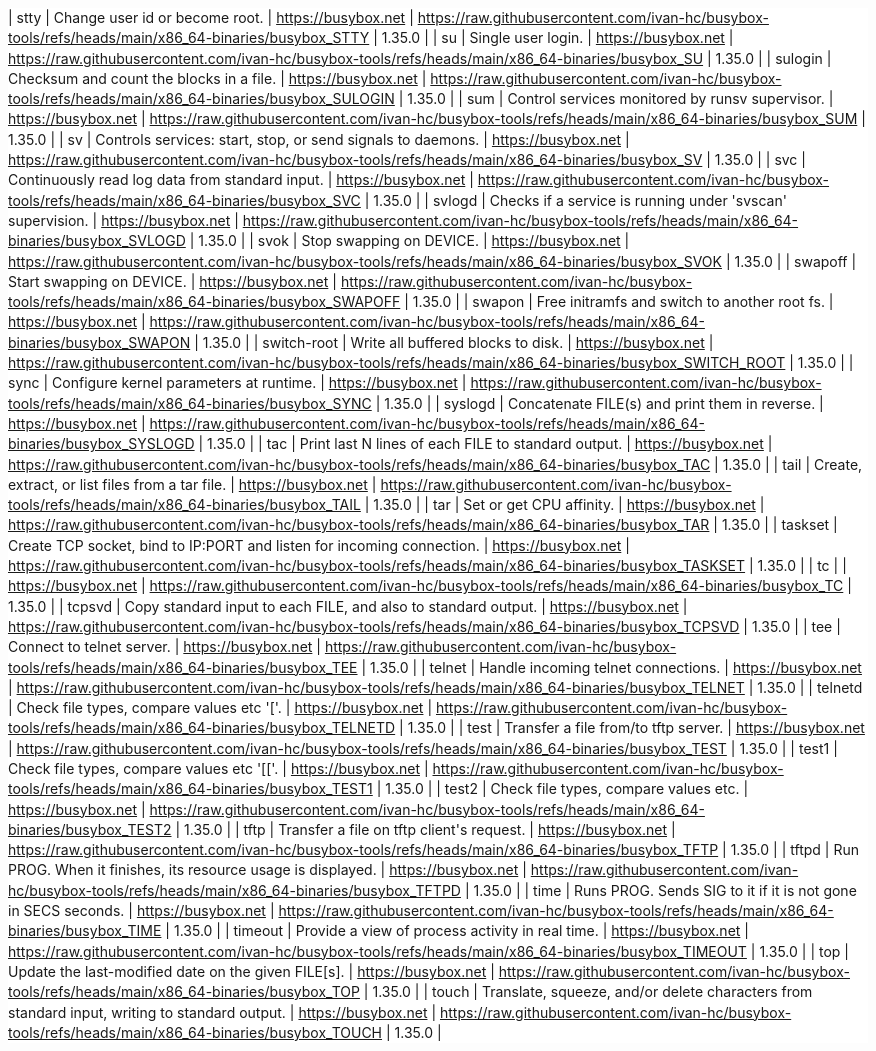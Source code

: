 | stty | Change user id or become root. | https://busybox.net | https://raw.githubusercontent.com/ivan-hc/busybox-tools/refs/heads/main/x86_64-binaries/busybox_STTY | 1.35.0 |
| su | Single user login. | https://busybox.net | https://raw.githubusercontent.com/ivan-hc/busybox-tools/refs/heads/main/x86_64-binaries/busybox_SU | 1.35.0 |
| sulogin | Checksum and count the blocks in a file. | https://busybox.net | https://raw.githubusercontent.com/ivan-hc/busybox-tools/refs/heads/main/x86_64-binaries/busybox_SULOGIN | 1.35.0 |
| sum | Control services monitored by runsv supervisor. | https://busybox.net | https://raw.githubusercontent.com/ivan-hc/busybox-tools/refs/heads/main/x86_64-binaries/busybox_SUM | 1.35.0 |
| sv | Controls services: start, stop, or send signals to daemons. | https://busybox.net | https://raw.githubusercontent.com/ivan-hc/busybox-tools/refs/heads/main/x86_64-binaries/busybox_SV | 1.35.0 |
| svc | Continuously read log data from standard input. | https://busybox.net | https://raw.githubusercontent.com/ivan-hc/busybox-tools/refs/heads/main/x86_64-binaries/busybox_SVC | 1.35.0 |
| svlogd | Checks if a service is running under 'svscan' supervision. | https://busybox.net | https://raw.githubusercontent.com/ivan-hc/busybox-tools/refs/heads/main/x86_64-binaries/busybox_SVLOGD | 1.35.0 |
| svok | Stop swapping on DEVICE. | https://busybox.net | https://raw.githubusercontent.com/ivan-hc/busybox-tools/refs/heads/main/x86_64-binaries/busybox_SVOK | 1.35.0 |
| swapoff | Start swapping on DEVICE. | https://busybox.net | https://raw.githubusercontent.com/ivan-hc/busybox-tools/refs/heads/main/x86_64-binaries/busybox_SWAPOFF | 1.35.0 |
| swapon | Free initramfs and switch to another root fs. | https://busybox.net | https://raw.githubusercontent.com/ivan-hc/busybox-tools/refs/heads/main/x86_64-binaries/busybox_SWAPON | 1.35.0 |
| switch-root | Write all buffered blocks to disk. | https://busybox.net | https://raw.githubusercontent.com/ivan-hc/busybox-tools/refs/heads/main/x86_64-binaries/busybox_SWITCH_ROOT | 1.35.0 |
| sync | Configure kernel parameters at runtime. | https://busybox.net | https://raw.githubusercontent.com/ivan-hc/busybox-tools/refs/heads/main/x86_64-binaries/busybox_SYNC | 1.35.0 |
| syslogd | Concatenate FILE(s) and print them in reverse. | https://busybox.net | https://raw.githubusercontent.com/ivan-hc/busybox-tools/refs/heads/main/x86_64-binaries/busybox_SYSLOGD | 1.35.0 |
| tac | Print last N lines of each FILE to standard output. | https://busybox.net | https://raw.githubusercontent.com/ivan-hc/busybox-tools/refs/heads/main/x86_64-binaries/busybox_TAC | 1.35.0 |
| tail | Create, extract, or list files from a tar file. | https://busybox.net | https://raw.githubusercontent.com/ivan-hc/busybox-tools/refs/heads/main/x86_64-binaries/busybox_TAIL | 1.35.0 |
| tar | Set or get CPU affinity. | https://busybox.net | https://raw.githubusercontent.com/ivan-hc/busybox-tools/refs/heads/main/x86_64-binaries/busybox_TAR | 1.35.0 |
| taskset | Create TCP socket, bind to IP:PORT and listen for incoming connection. | https://busybox.net | https://raw.githubusercontent.com/ivan-hc/busybox-tools/refs/heads/main/x86_64-binaries/busybox_TASKSET | 1.35.0 |
| tc |  | https://busybox.net | https://raw.githubusercontent.com/ivan-hc/busybox-tools/refs/heads/main/x86_64-binaries/busybox_TC | 1.35.0 |
| tcpsvd | Copy standard input to each FILE, and also to standard output. | https://busybox.net | https://raw.githubusercontent.com/ivan-hc/busybox-tools/refs/heads/main/x86_64-binaries/busybox_TCPSVD | 1.35.0 |
| tee | Connect to telnet server. | https://busybox.net | https://raw.githubusercontent.com/ivan-hc/busybox-tools/refs/heads/main/x86_64-binaries/busybox_TEE | 1.35.0 |
| telnet | Handle incoming telnet connections. | https://busybox.net | https://raw.githubusercontent.com/ivan-hc/busybox-tools/refs/heads/main/x86_64-binaries/busybox_TELNET | 1.35.0 |
| telnetd | Check file types, compare values etc '['. | https://busybox.net | https://raw.githubusercontent.com/ivan-hc/busybox-tools/refs/heads/main/x86_64-binaries/busybox_TELNETD | 1.35.0 |
| test | Transfer a file from/to tftp server. | https://busybox.net | https://raw.githubusercontent.com/ivan-hc/busybox-tools/refs/heads/main/x86_64-binaries/busybox_TEST | 1.35.0 |
| test1 | Check file types, compare values etc '[['. | https://busybox.net | https://raw.githubusercontent.com/ivan-hc/busybox-tools/refs/heads/main/x86_64-binaries/busybox_TEST1 | 1.35.0 |
| test2 | Check file types, compare values etc. | https://busybox.net | https://raw.githubusercontent.com/ivan-hc/busybox-tools/refs/heads/main/x86_64-binaries/busybox_TEST2 | 1.35.0 |
| tftp | Transfer a file on tftp client's request. | https://busybox.net | https://raw.githubusercontent.com/ivan-hc/busybox-tools/refs/heads/main/x86_64-binaries/busybox_TFTP | 1.35.0 |
| tftpd | Run PROG. When it finishes, its resource usage is displayed. | https://busybox.net | https://raw.githubusercontent.com/ivan-hc/busybox-tools/refs/heads/main/x86_64-binaries/busybox_TFTPD | 1.35.0 |
| time | Runs PROG. Sends SIG to it if it is not gone in SECS seconds. | https://busybox.net | https://raw.githubusercontent.com/ivan-hc/busybox-tools/refs/heads/main/x86_64-binaries/busybox_TIME | 1.35.0 |
| timeout | Provide a view of process activity in real time. | https://busybox.net | https://raw.githubusercontent.com/ivan-hc/busybox-tools/refs/heads/main/x86_64-binaries/busybox_TIMEOUT | 1.35.0 |
| top | Update the last-modified date on the given FILE[s]. | https://busybox.net | https://raw.githubusercontent.com/ivan-hc/busybox-tools/refs/heads/main/x86_64-binaries/busybox_TOP | 1.35.0 |
| touch | Translate, squeeze, and/or delete characters from standard input, writing to standard output. | https://busybox.net | https://raw.githubusercontent.com/ivan-hc/busybox-tools/refs/heads/main/x86_64-binaries/busybox_TOUCH | 1.35.0 |